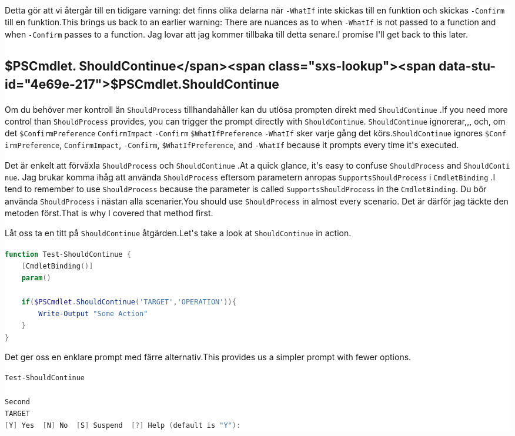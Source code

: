 <span data-ttu-id="4e69e-215">Detta gör att vi återgår till en tidigare varning: det finns olika delarna när `-WhatIf` inte skickas till en funktion och skickas `-Confirm` till en funktion.</span><span class="sxs-lookup"><span data-stu-id="4e69e-215">This brings us back to an earlier warning: There are nuances as to when `-WhatIf` is not passed to a function and when `-Confirm` passes to a function.</span></span> <span data-ttu-id="4e69e-216">Jag lovar att jag kommer tillbaka till detta senare.</span><span class="sxs-lookup"><span data-stu-id="4e69e-216">I promise I'll get back to this later.</span></span>

## <a name="pscmdletshouldcontinue"></a><span data-ttu-id="4e69e-217">$PSCmdlet. ShouldContinue</span><span class="sxs-lookup"><span data-stu-id="4e69e-217">$PSCmdlet.ShouldContinue</span></span>

<span data-ttu-id="4e69e-218">Om du behöver mer kontroll än `ShouldProcess` tillhandahåller kan du utlösa prompten direkt med `ShouldContinue` .</span><span class="sxs-lookup"><span data-stu-id="4e69e-218">If you need more control than `ShouldProcess` provides, you can trigger the prompt directly with `ShouldContinue`.</span></span> <span data-ttu-id="4e69e-219">`ShouldContinue` ignorerar,,, och, om det `$ConfirmPreference` `ConfirmImpact` `-Confirm` `$WhatIfPreference` `-WhatIf` sker varje gång det körs.</span><span class="sxs-lookup"><span data-stu-id="4e69e-219">`ShouldContinue` ignores `$ConfirmPreference`, `ConfirmImpact`, `-Confirm`, `$WhatIfPreference`, and `-WhatIf` because it prompts every time it's executed.</span></span>

<span data-ttu-id="4e69e-220">Det är enkelt att förväxla `ShouldProcess` och `ShouldContinue` .</span><span class="sxs-lookup"><span data-stu-id="4e69e-220">At a quick glance, it's easy to confuse `ShouldProcess` and `ShouldContinue`.</span></span> <span data-ttu-id="4e69e-221">Jag brukar komma ihåg att använda `ShouldProcess` eftersom parametern anropas `SupportsShouldProcess` i `CmdletBinding` .</span><span class="sxs-lookup"><span data-stu-id="4e69e-221">I tend to remember to use `ShouldProcess` because the parameter is called `SupportsShouldProcess` in the `CmdletBinding`.</span></span>
<span data-ttu-id="4e69e-222">Du bör använda `ShouldProcess` i nästan alla scenarier.</span><span class="sxs-lookup"><span data-stu-id="4e69e-222">You should use `ShouldProcess` in almost every scenario.</span></span> <span data-ttu-id="4e69e-223">Det är därför jag täckte den metoden först.</span><span class="sxs-lookup"><span data-stu-id="4e69e-223">That is why I covered that method first.</span></span>

<span data-ttu-id="4e69e-224">Låt oss ta en titt på `ShouldContinue` åtgärden.</span><span class="sxs-lookup"><span data-stu-id="4e69e-224">Let's take a look at `ShouldContinue` in action.</span></span>

```powershell
function Test-ShouldContinue {
    [CmdletBinding()]
    param()

    if($PSCmdlet.ShouldContinue('TARGET','OPERATION')){
        Write-Output "Some Action"
    }
}
```

<span data-ttu-id="4e69e-225">Det ger oss en enklare prompt med färre alternativ.</span><span class="sxs-lookup"><span data-stu-id="4e69e-225">This provides us a simpler prompt with fewer options.</span></span>

```powershell
Test-ShouldContinue

Second
TARGET
[Y] Yes  [N] No  [S] Suspend  [?] Help (default is "Y"):
```


[ursprunglig version]: https://powershellexplained.com/2020-03-15-Powershell-shouldprocess-whatif-confirm-shouldcontinue-everything/
[original version]: https://powershellexplained.com/2020-03-15-Powershell-shouldprocess-whatif-confirm-shouldcontinue-everything/
[powershellexplained.com]: https://powershellexplained.com/
[@KevinMarquette]: https://twitter.com/KevinMarquette
[vanliga parametrar]: /powershell/module/microsoft.powershell.core/about/about_commonparameters
[common parameters]: /powershell/module/microsoft.powershell.core/about/about_commonparameters
[allt du ville veta om hash]: everything-about-hashtable.md
[everything you wanted to know about hashtables]: everything-about-hashtable.md
[RFC]: https://github.com/PowerShell/PowerShell-RFC/pull/221#issuecomment-592954839